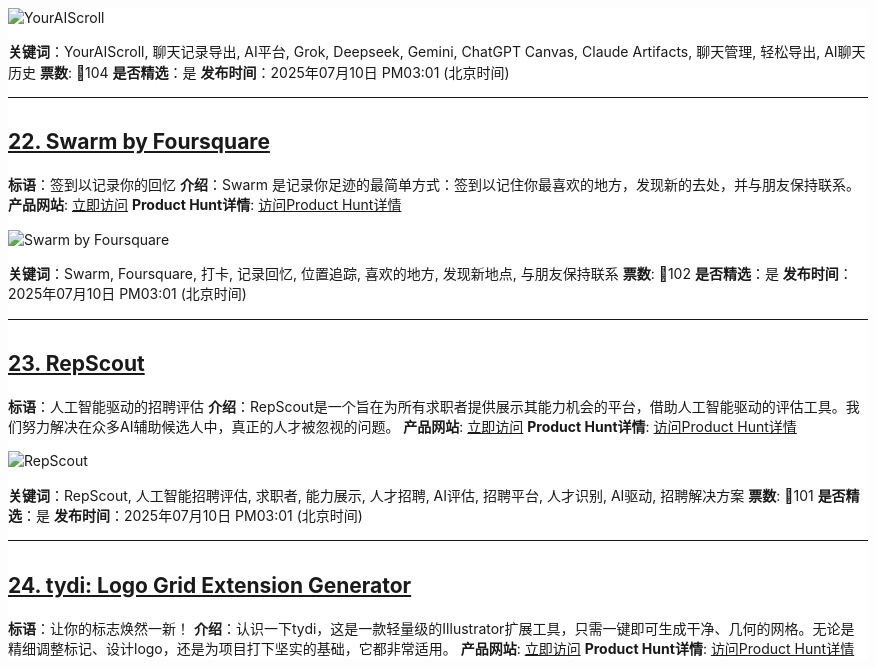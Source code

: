 ![YourAIScroll]()

**关键词**：YourAIScroll, 聊天记录导出, AI平台, Grok, Deepseek, Gemini, ChatGPT Canvas, Claude Artifacts, 聊天管理, 轻松导出, AI聊天历史
**票数**: 🔺104
**是否精选**：是
**发布时间**：2025年07月10日 PM03:01 (北京时间)

---

## [22. Swarm by Foursquare](https://www.producthunt.com/products/foursquare-swarm?utm_campaign=producthunt-api&utm_medium=api-v2&utm_source=Application%3A+phdata+%28ID%3A+183397%29)
**标语**：签到以记录你的回忆
**介绍**：Swarm 是记录你足迹的最简单方式：签到以记住你最喜欢的地方，发现新的去处，并与朋友保持联系。
**产品网站**: [立即访问](https://www.producthunt.com/r/ED7IC4KD4K7MO3?utm_campaign=producthunt-api&utm_medium=api-v2&utm_source=Application%3A+phdata+%28ID%3A+183397%29)
**Product Hunt详情**: [访问Product Hunt详情](https://www.producthunt.com/products/foursquare-swarm?utm_campaign=producthunt-api&utm_medium=api-v2&utm_source=Application%3A+phdata+%28ID%3A+183397%29)

![Swarm by Foursquare]()

**关键词**：Swarm, Foursquare, 打卡, 记录回忆, 位置追踪, 喜欢的地方, 发现新地点, 与朋友保持联系
**票数**: 🔺102
**是否精选**：是
**发布时间**：2025年07月10日 PM03:01 (北京时间)

---

## [23. RepScout](https://www.producthunt.com/products/repscout?utm_campaign=producthunt-api&utm_medium=api-v2&utm_source=Application%3A+phdata+%28ID%3A+183397%29)
**标语**：人工智能驱动的招聘评估
**介绍**：RepScout是一个旨在为所有求职者提供展示其能力机会的平台，借助人工智能驱动的评估工具。我们努力解决在众多AI辅助候选人中，真正的人才被忽视的问题。
**产品网站**: [立即访问](https://www.producthunt.com/r/SAZFZ7SXNBBVMY?utm_campaign=producthunt-api&utm_medium=api-v2&utm_source=Application%3A+phdata+%28ID%3A+183397%29)
**Product Hunt详情**: [访问Product Hunt详情](https://www.producthunt.com/products/repscout?utm_campaign=producthunt-api&utm_medium=api-v2&utm_source=Application%3A+phdata+%28ID%3A+183397%29)

![RepScout]()

**关键词**：RepScout, 人工智能招聘评估, 求职者, 能力展示, 人才招聘, AI评估, 招聘平台, 人才识别, AI驱动, 招聘解决方案
**票数**: 🔺101
**是否精选**：是
**发布时间**：2025年07月10日 PM03:01 (北京时间)

---

## [24. tydi: Logo Grid Extension Generator](https://www.producthunt.com/products/tydi-free-logo-grid-extension?utm_campaign=producthunt-api&utm_medium=api-v2&utm_source=Application%3A+phdata+%28ID%3A+183397%29)
**标语**：让你的标志焕然一新！
**介绍**：认识一下tydi，这是一款轻量级的Illustrator扩展工具，只需一键即可生成干净、几何的网格。无论是精细调整标记、设计logo，还是为项目打下坚实的基础，它都非常适用。
**产品网站**: [立即访问](https://www.producthunt.com/r/ZY7PKOCS45I4S4?utm_campaign=producthunt-api&utm_medium=api-v2&utm_source=Application%3A+phdata+%28ID%3A+183397%29)
**Product Hunt详情**: [访问Product Hunt详情](https://www.producthunt.com/products/tydi-free-logo-grid-extension?utm_campaign=producthunt-api&utm_medium=api-v2&utm_source=Application%3A+phdata+%28ID%3A+183397%29)
